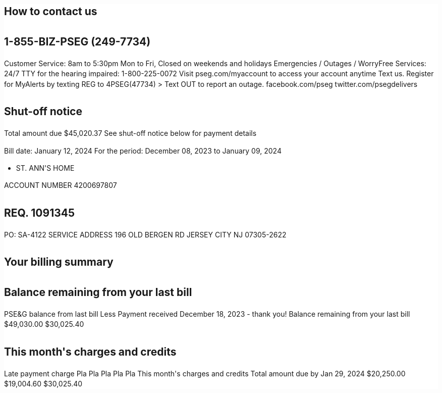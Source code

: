 ## How to contact us

## 1-855-BIZ-PSEG (249-7734)

Customer Service: 8am to 5:30pm Mon to Fri,
Closed on weekends and holidays
Emergencies / Outages / WorryFree Services: 24/7
TTY for the hearing impaired: 1-800-225-0072
Visit pseg.com/myaccount to access your account anytime
Text us. Register for MyAlerts by texting REG to 4PSEG(47734)
$>$ Text OUT to report an outage.
facebook.com/pseg
twitter.com/psegdelivers

## Shut-off notice

Total amount due
\$45,020.37
See shut-off notice below for payment details

Bill date: January 12, 2024
For the period: December 08, 2023 to January 09, 2024

- ST. ANN'S HOME

ACCOUNT NUMBER
4200697807

## REQ. 1091345

PO: SA-4122
SERVICE ADDRESS
196 OLD BERGEN RD
JERSEY CITY NJ 07305-2622

## Your billing summary

## Balance remaining from your last bill

PSE\&G balance from last bill
Less Payment received December 18, 2023 - thank you!
Balance remaining from your last bill
\$49,030.00
\$30,025.40

## This month's charges and credits

Late payment charge
Pla
Pla
Pla
Pla
Pla
This month's charges and credits
Total amount due by Jan 29, 2024
\$20,250.00
\$19,004.60
\$30,025.40
